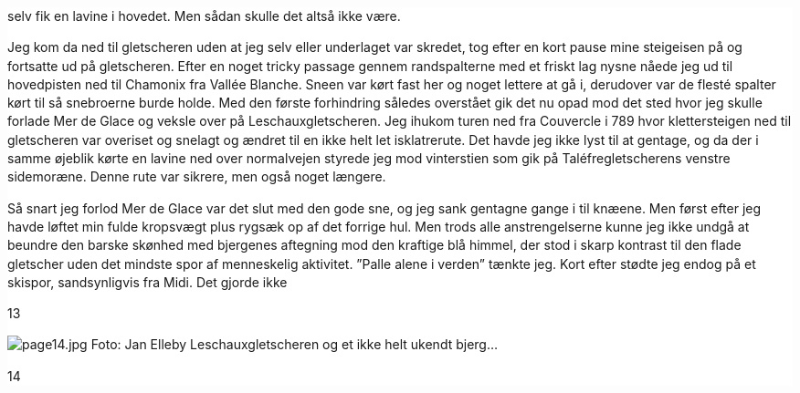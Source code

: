 selv fik en lavine i hovedet. Men sådan
skulle det altså ikke være.

Jeg kom da ned til gletscheren uden at
jeg selv eller underlaget var skredet, tog
efter en kort pause mine steigeisen på og
fortsatte ud på gletscheren. Efter en noget
tricky passage gennem randspalterne med
et friskt lag nysne nåede jeg ud til
hovedpisten ned til Chamonix fra Vallée
Blanche. Sneen var kørt fast her og noget
lettere at gå i, derudover var de flesté
spalter kørt til så snebroerne burde holde.
Med den første forhindring således
overstået gik det nu opad mod det sted
hvor jeg skulle forlade Mer de Glace og
veksle over på Leschauxgletscheren. Jeg
ihukom turen ned fra Couvercle i 789
hvor klettersteigen ned til gletscheren var
overiset og snelagt og ændret til en ikke
helt let isklatrerute. Det havde jeg ikke
lyst til at gentage, og da der i samme
øjeblik kørte en lavine ned over
normalvejen styrede jeg mod vinterstien
som gik på Taléfregletscherens venstre
sidemoræne. Denne rute var sikrere, men
også noget længere.

Så snart jeg forlod Mer de Glace var
det slut med den gode sne, og jeg sank
gentagne gange i til knæene. Men først
efter jeg havde løftet min fulde
kropsvægt plus rygsæk op af det forrige
hul. Men trods alle anstrengelserne kunne
jeg ikke undgå at beundre den barske
skønhed med bjergenes aftegning mod
den kraftige blå himmel, der stod i skarp
kontrast til den flade gletscher uden det
mindste spor af menneskelig aktivitet.
”Palle alene i verden” tænkte jeg. Kort
efter stødte jeg endog på et skispor,
sandsynligvis fra Midi. Det gjorde ikke

13




![page14.jpg](/1993/DB-1993-4/page14.jpg)
Foto: Jan Elleby Leschauxgletscheren og et ikke helt ukendt bjerg…

14



